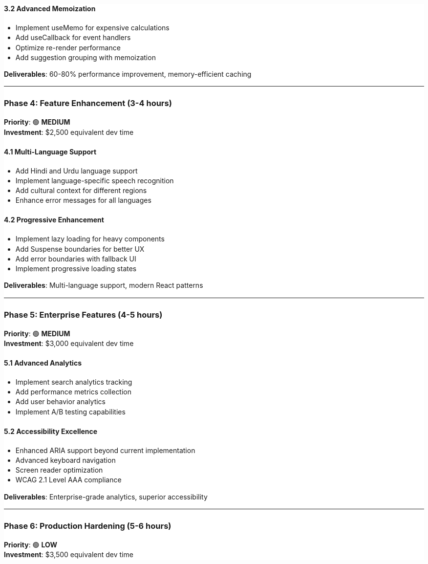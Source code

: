 #### **3.2 Advanced Memoization**
- Implement useMemo for expensive calculations
- Add useCallback for event handlers
- Optimize re-render performance
- Add suggestion grouping with memoization

**Deliverables**: 60-80% performance improvement, memory-efficient caching

---

### **Phase 4: Feature Enhancement (3-4 hours)**
**Priority**: 🟢 **MEDIUM**  
**Investment**: $2,500 equivalent dev time

#### **4.1 Multi-Language Support**
- Add Hindi and Urdu language support
- Implement language-specific speech recognition
- Add cultural context for different regions
- Enhance error messages for all languages

#### **4.2 Progressive Enhancement**
- Implement lazy loading for heavy components
- Add Suspense boundaries for better UX
- Add error boundaries with fallback UI
- Implement progressive loading states

**Deliverables**: Multi-language support, modern React patterns

---

### **Phase 5: Enterprise Features (4-5 hours)**
**Priority**: 🟢 **MEDIUM**  
**Investment**: $3,000 equivalent dev time

#### **5.1 Advanced Analytics**
- Implement search analytics tracking
- Add performance metrics collection
- Add user behavior analytics
- Implement A/B testing capabilities

#### **5.2 Accessibility Excellence**
- Enhanced ARIA support beyond current implementation
- Advanced keyboard navigation
- Screen reader optimization
- WCAG 2.1 Level AAA compliance

**Deliverables**: Enterprise-grade analytics, superior accessibility

---

### **Phase 6: Production Hardening (5-6 hours)**
**Priority**: 🟢 **LOW**  
**Investment**: $3,500 equivalent dev time
